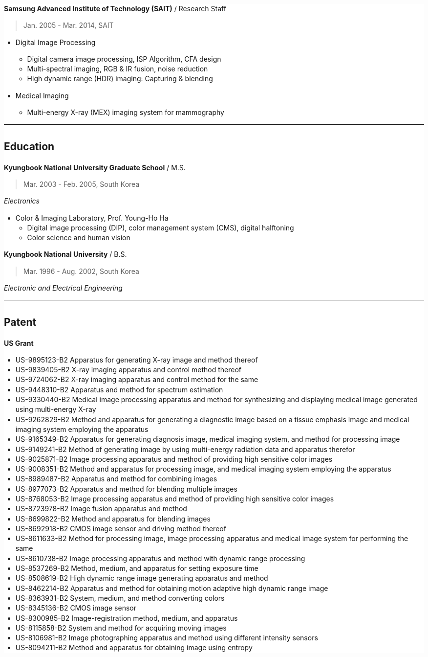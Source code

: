 **Samsung Advanced Institute of Technology (SAIT)** / Research Staff
> Jan. 2005 - Mar. 2014, SAIT    

* Digital Image Processing
    - Digital camera image processing, ISP Algorithm, CFA design
    - Multi-spectral imaging, RGB & IR fusion, noise reduction
    - High dynamic range (HDR) imaging: Capturing & blending

* Medical Imaging
    - Multi-energy X-ray (MEX) imaging system for mammography

---
## Education	 

**Kyungbook National University Graduate School** / M.S.
> Mar. 2003 - Feb. 2005, South Korea    

*Electronics*  

* Color & Imaging Laboratory, Prof. Young-Ho Ha
    - Digital image processing (DIP), color management system (CMS), digital halftoning
    - Color science and human vision

**Kyungbook National University** / B.S.
> Mar. 1996 - Aug. 2002, South Korea    

*Electronic and Electrical Engineering*
 
---
## Patent	 

**US Grant**

* US-9895123-B2	Apparatus for generating X-ray image and method thereof 
* US-9839405-B2	X-ray imaging apparatus and control method thereof 
* US-9724062-B2	X-ray imaging apparatus and control method for the same 
* US-9448310-B2	Apparatus and method for spectrum estimation 
* US-9330440-B2	Medical image processing apparatus and method for synthesizing and displaying medical image generated using multi-energy X-ray 
* US-9262829-B2	Method and apparatus for generating a diagnostic image based on a tissue emphasis image and medical imaging system employing the apparatus 
* US-9165349-B2	Apparatus for generating diagnosis image, medical imaging system, and method for processing image 
* US-9149241-B2	Method of generating image by using multi-energy radiation data and apparatus therefor 
* US-9025871-B2	Image processing apparatus and method of providing high sensitive color images
* US-9008351-B2	Method and apparatus for processing image, and medical imaging system employing the apparatus 
* US-8989487-B2	Apparatus and method for combining images 
* US-8977073-B2	Apparatus and method for blending multiple images 
* US-8768053-B2	Image processing apparatus and method of providing high sensitive color images 
* US-8723978-B2	Image fusion apparatus and method 
* US-8699822-B2	Method and apparatus for blending images 
* US-8692918-B2	CMOS image sensor and driving method thereof 
* US-8611633-B2	Method for processing image, image processing apparatus and medical image system for performing the same 
* US-8610738-B2	Image processing apparatus and method with dynamic range processing 
* US-8537269-B2	Method, medium, and apparatus for setting exposure time 
* US-8508619-B2	High dynamic range image generating apparatus and method 
* US-8462214-B2	Apparatus and method for obtaining motion adaptive high dynamic range image 
* US-8363931-B2	System, medium, and method converting colors 
* US-8345136-B2	CMOS image sensor 
* US-8300985-B2	Image-registration method, medium, and apparatus 
* US-8115858-B2	System and method for acquiring moving images 
* US-8106981-B2	Image photographing apparatus and method using different intensity sensors 
* US-8094211-B2	Method and apparatus for obtaining image using entropy 